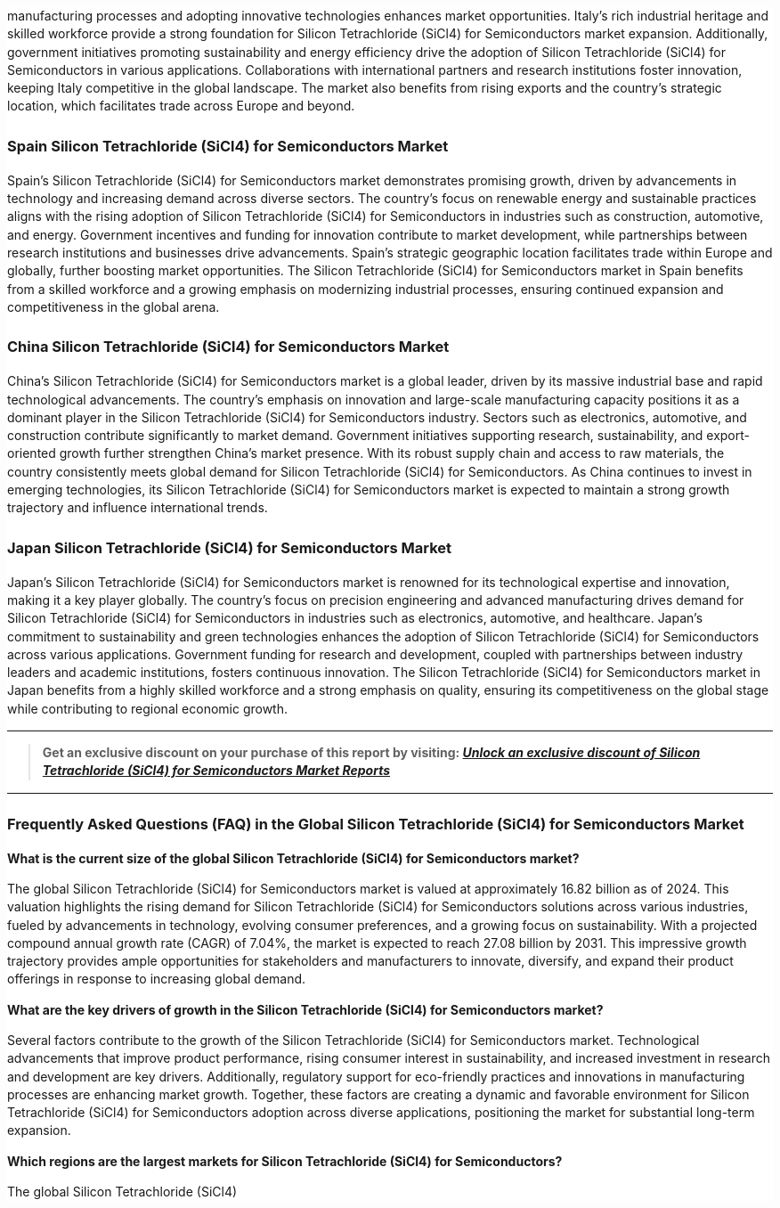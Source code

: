 manufacturing processes and adopting innovative technologies enhances market opportunities. Italy&rsquo;s rich industrial heritage and skilled workforce provide a strong foundation for Silicon Tetrachloride (SiCl4) for Semiconductors market expansion. Additionally, government initiatives promoting sustainability and energy efficiency drive the adoption of Silicon Tetrachloride (SiCl4) for Semiconductors in various applications. Collaborations with international partners and research institutions foster innovation, keeping Italy competitive in the global landscape. The market also benefits from rising exports and the country&rsquo;s strategic location, which facilitates trade across Europe and beyond.</p><h3>Spain Silicon Tetrachloride (SiCl4) for Semiconductors Market</h3><p>Spain&rsquo;s Silicon Tetrachloride (SiCl4) for Semiconductors market demonstrates promising growth, driven by advancements in technology and increasing demand across diverse sectors. The country&rsquo;s focus on renewable energy and sustainable practices aligns with the rising adoption of Silicon Tetrachloride (SiCl4) for Semiconductors in industries such as construction, automotive, and energy. Government incentives and funding for innovation contribute to market development, while partnerships between research institutions and businesses drive advancements. Spain&rsquo;s strategic geographic location facilitates trade within Europe and globally, further boosting market opportunities. The Silicon Tetrachloride (SiCl4) for Semiconductors market in Spain benefits from a skilled workforce and a growing emphasis on modernizing industrial processes, ensuring continued expansion and competitiveness in the global arena.</p><h3>China Silicon Tetrachloride (SiCl4) for Semiconductors Market</h3><p>China&rsquo;s Silicon Tetrachloride (SiCl4) for Semiconductors market is a global leader, driven by its massive industrial base and rapid technological advancements. The country&rsquo;s emphasis on innovation and large-scale manufacturing capacity positions it as a dominant player in the Silicon Tetrachloride (SiCl4) for Semiconductors industry. Sectors such as electronics, automotive, and construction contribute significantly to market demand. Government initiatives supporting research, sustainability, and export-oriented growth further strengthen China&rsquo;s market presence. With its robust supply chain and access to raw materials, the country consistently meets global demand for Silicon Tetrachloride (SiCl4) for Semiconductors. As China continues to invest in emerging technologies, its Silicon Tetrachloride (SiCl4) for Semiconductors market is expected to maintain a strong growth trajectory and influence international trends.</p><h3>Japan Silicon Tetrachloride (SiCl4) for Semiconductors Market</h3><p>Japan&rsquo;s Silicon Tetrachloride (SiCl4) for Semiconductors market is renowned for its technological expertise and innovation, making it a key player globally. The country&rsquo;s focus on precision engineering and advanced manufacturing drives demand for Silicon Tetrachloride (SiCl4) for Semiconductors in industries such as electronics, automotive, and healthcare. Japan&rsquo;s commitment to sustainability and green technologies enhances the adoption of Silicon Tetrachloride (SiCl4) for Semiconductors across various applications. Government funding for research and development, coupled with partnerships between industry leaders and academic institutions, fosters continuous innovation. The Silicon Tetrachloride (SiCl4) for Semiconductors market in Japan benefits from a highly skilled workforce and a strong emphasis on quality, ensuring its competitiveness on the global stage while contributing to regional economic growth.</p><hr /><blockquote><p><strong>Get an exclusive discount on your purchase of this report by visiting: <em><a href="://marketresearchpulse.com/ask-for-discount/12891?utm_source=Github&amp;utm_medium=0115">Unlock an exclusive discount of Silicon Tetrachloride (SiCl4) for Semiconductors Market Reports</a></em>&nbsp;</strong></p></blockquote><hr /><h3>Frequently Asked Questions (FAQ) in the Global Silicon Tetrachloride (SiCl4) for Semiconductors Market</h3><p><strong>What is the current size of the global Silicon Tetrachloride (SiCl4) for Semiconductors market?</strong></p><p>The global Silicon Tetrachloride (SiCl4) for Semiconductors market is valued at approximately 16.82 billion as of 2024. This valuation highlights the rising demand for Silicon Tetrachloride (SiCl4) for Semiconductors solutions across various industries, fueled by advancements in technology, evolving consumer preferences, and a growing focus on sustainability. With a projected compound annual growth rate (CAGR) of 7.04%, the market is expected to reach 27.08 billion by 2031. This impressive growth trajectory provides ample opportunities for stakeholders and manufacturers to innovate, diversify, and expand their product offerings in response to increasing global demand.</p><p><strong>What are the key drivers of growth in the Silicon Tetrachloride (SiCl4) for Semiconductors market?</strong></p><p>Several factors contribute to the growth of the Silicon Tetrachloride (SiCl4) for Semiconductors market. Technological advancements that improve product performance, rising consumer interest in sustainability, and increased investment in research and development are key drivers. Additionally, regulatory support for eco-friendly practices and innovations in manufacturing processes are enhancing market growth. Together, these factors are creating a dynamic and favorable environment for Silicon Tetrachloride (SiCl4) for Semiconductors adoption across diverse applications, positioning the market for substantial long-term expansion.</p><p><strong>Which regions are the largest markets for Silicon Tetrachloride (SiCl4) for Semiconductors?</strong></p><p>The global Silicon Tetrachloride (SiCl4)